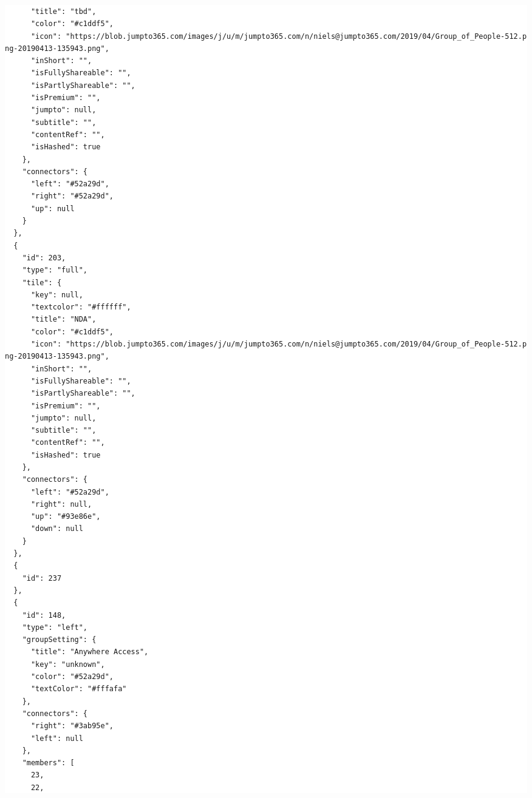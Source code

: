           "title": "tbd",
          "color": "#c1ddf5",
          "icon": "https://blob.jumpto365.com/images/j/u/m/jumpto365.com/n/niels@jumpto365.com/2019/04/Group_of_People-512.png-20190413-135943.png",
          "inShort": "",
          "isFullyShareable": "",
          "isPartlyShareable": "",
          "isPremium": "",
          "jumpto": null,
          "subtitle": "",
          "contentRef": "",
          "isHashed": true
        },
        "connectors": {
          "left": "#52a29d",
          "right": "#52a29d",
          "up": null
        }
      },
      {
        "id": 203,
        "type": "full",
        "tile": {
          "key": null,
          "textcolor": "#ffffff",
          "title": "NDA",
          "color": "#c1ddf5",
          "icon": "https://blob.jumpto365.com/images/j/u/m/jumpto365.com/n/niels@jumpto365.com/2019/04/Group_of_People-512.png-20190413-135943.png",
          "inShort": "",
          "isFullyShareable": "",
          "isPartlyShareable": "",
          "isPremium": "",
          "jumpto": null,
          "subtitle": "",
          "contentRef": "",
          "isHashed": true
        },
        "connectors": {
          "left": "#52a29d",
          "right": null,
          "up": "#93e86e",
          "down": null
        }
      },
      {
        "id": 237
      },
      {
        "id": 148,
        "type": "left",
        "groupSetting": {
          "title": "Anywhere Access",
          "key": "unknown",
          "color": "#52a29d",
          "textColor": "#fffafa"
        },
        "connectors": {
          "right": "#3ab95e",
          "left": null
        },
        "members": [
          23,
          22,